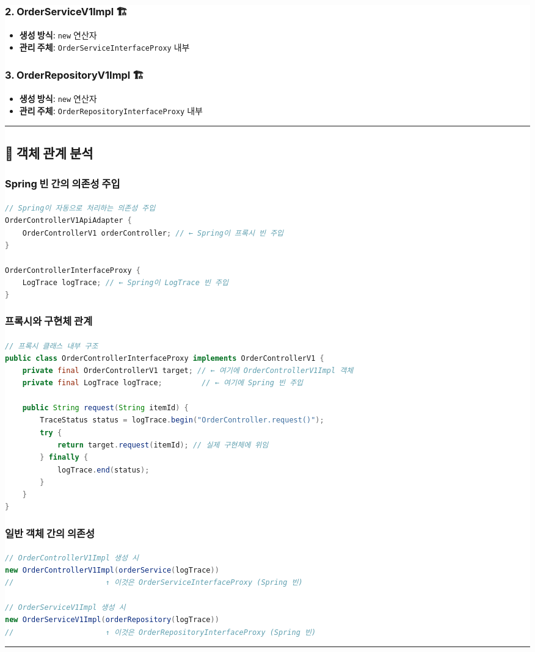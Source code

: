### 2. **OrderServiceV1Impl** 🏗️
- **생성 방식**: `new` 연산자
- **관리 주체**: `OrderServiceInterfaceProxy` 내부

### 3. **OrderRepositoryV1Impl** 🏗️
- **생성 방식**: `new` 연산자
- **관리 주체**: `OrderRepositoryInterfaceProxy` 내부

---

## 🔗 객체 관계 분석

### Spring 빈 간의 의존성 주입
```java
// Spring이 자동으로 처리하는 의존성 주입
OrderControllerV1ApiAdapter {
    OrderControllerV1 orderController; // ← Spring이 프록시 빈 주입
}

OrderControllerInterfaceProxy {
    LogTrace logTrace; // ← Spring이 LogTrace 빈 주입
}
```

### 프록시와 구현체 관계
```java
// 프록시 클래스 내부 구조
public class OrderControllerInterfaceProxy implements OrderControllerV1 {
    private final OrderControllerV1 target; // ← 여기에 OrderControllerV1Impl 객체
    private final LogTrace logTrace;         // ← 여기에 Spring 빈 주입
    
    public String request(String itemId) {
        TraceStatus status = logTrace.begin("OrderController.request()");
        try {
            return target.request(itemId); // 실제 구현체에 위임
        } finally {
            logTrace.end(status);
        }
    }
}
```

### 일반 객체 간의 의존성
```java
// OrderControllerV1Impl 생성 시
new OrderControllerV1Impl(orderService(logTrace))
//                     ↑ 이것은 OrderServiceInterfaceProxy (Spring 빈)

// OrderServiceV1Impl 생성 시  
new OrderServiceV1Impl(orderRepository(logTrace))
//                     ↑ 이것은 OrderRepositoryInterfaceProxy (Spring 빈)
```

---